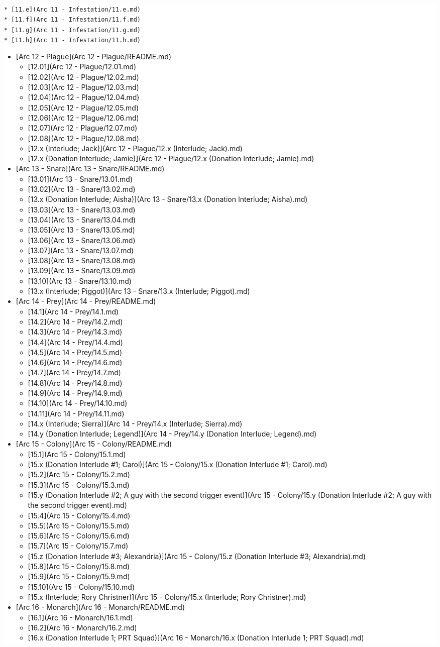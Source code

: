 	* [11.e](Arc 11 - Infestation/11.e.md)
	* [11.f](Arc 11 - Infestation/11.f.md)
	* [11.g](Arc 11 - Infestation/11.g.md)
	* [11.h](Arc 11 - Infestation/11.h.md)
* [Arc 12 - Plague](Arc 12 - Plague/README.md)
	* [12.01](Arc 12 - Plague/12.01.md)
	* [12.02](Arc 12 - Plague/12.02.md)
	* [12.03](Arc 12 - Plague/12.03.md)
	* [12.04](Arc 12 - Plague/12.04.md)
	* [12.05](Arc 12 - Plague/12.05.md)
	* [12.06](Arc 12 - Plague/12.06.md)
	* [12.07](Arc 12 - Plague/12.07.md)
	* [12.08](Arc 12 - Plague/12.08.md)
	* [12.x (Interlude; Jack)](Arc 12 - Plague/12.x (Interlude; Jack).md)
	* [12.x (Donation Interlude; Jamie)](Arc 12 - Plague/12.x (Donation Interlude; Jamie).md)
* [Arc 13 - Snare](Arc 13 - Snare/README.md)
	* [13.01](Arc 13 - Snare/13.01.md)
	* [13.02](Arc 13 - Snare/13.02.md)
	* [13.x (Donation Interlude; Aisha)](Arc 13 - Snare/13.x (Donation Interlude; Aisha).md)
	* [13.03](Arc 13 - Snare/13.03.md)
	* [13.04](Arc 13 - Snare/13.04.md)
	* [13.05](Arc 13 - Snare/13.05.md)
	* [13.06](Arc 13 - Snare/13.06.md)
	* [13.07](Arc 13 - Snare/13.07.md)
	* [13.08](Arc 13 - Snare/13.08.md)
	* [13.09](Arc 13 - Snare/13.09.md)
	* [13.10](Arc 13 - Snare/13.10.md)
	* [13.x (Interlude; Piggot)](Arc 13 - Snare/13.x (Interlude; Piggot).md)
* [Arc 14 - Prey](Arc 14 - Prey/README.md)
	* [14.1](Arc 14 - Prey/14.1.md)
	* [14.2](Arc 14 - Prey/14.2.md)
	* [14.3](Arc 14 - Prey/14.3.md)
	* [14.4](Arc 14 - Prey/14.4.md)
	* [14.5](Arc 14 - Prey/14.5.md)
	* [14.6](Arc 14 - Prey/14.6.md)
	* [14.7](Arc 14 - Prey/14.7.md)
	* [14.8](Arc 14 - Prey/14.8.md)
	* [14.9](Arc 14 - Prey/14.9.md)
	* [14.10](Arc 14 - Prey/14.10.md)
	* [14.11](Arc 14 - Prey/14.11.md)
	* [14.x (Interlude; Sierra)](Arc 14 - Prey/14.x (Interlude; Sierra).md)
	* [14.y (Donation Interlude; Legend)](Arc 14 - Prey/14.y (Donation Interlude; Legend).md)
* [Arc 15 - Colony](Arc 15 - Colony/README.md)
	* [15.1](Arc 15 - Colony/15.1.md)
	* [15.x (Donation Interlude #1; Carol)](Arc 15 - Colony/15.x (Donation Interlude #1; Carol).md)
	* [15.2](Arc 15 - Colony/15.2.md)
	* [15.3](Arc 15 - Colony/15.3.md)
	* [15.y (Donation Interlude #2; A guy with the second trigger event)](Arc 15 - Colony/15.y (Donation Interlude #2; A guy with the second trigger event).md)
	* [15.4](Arc 15 - Colony/15.4.md)
	* [15.5](Arc 15 - Colony/15.5.md)
	* [15.6](Arc 15 - Colony/15.6.md)
	* [15.7](Arc 15 - Colony/15.7.md)
	* [15.z (Donation Interlude #3; Alexandria)](Arc 15 - Colony/15.z (Donation Interlude #3; Alexandria).md)
	* [15.8](Arc 15 - Colony/15.8.md)
	* [15.9](Arc 15 - Colony/15.9.md)
	* [15.10](Arc 15 - Colony/15.10.md)
	* [15.x (Interlude; Rory Christner)](Arc 15 - Colony/15.x (Interlude; Rory Christner).md)
* [Arc 16 - Monarch](Arc 16 - Monarch/README.md)
	* [16.1](Arc 16 - Monarch/16.1.md)
	* [16.2](Arc 16 - Monarch/16.2.md)
	* [16.x (Donation Interlude 1; PRT Squad)](Arc 16 - Monarch/16.x (Donation Interlude 1; PRT Squad).md)